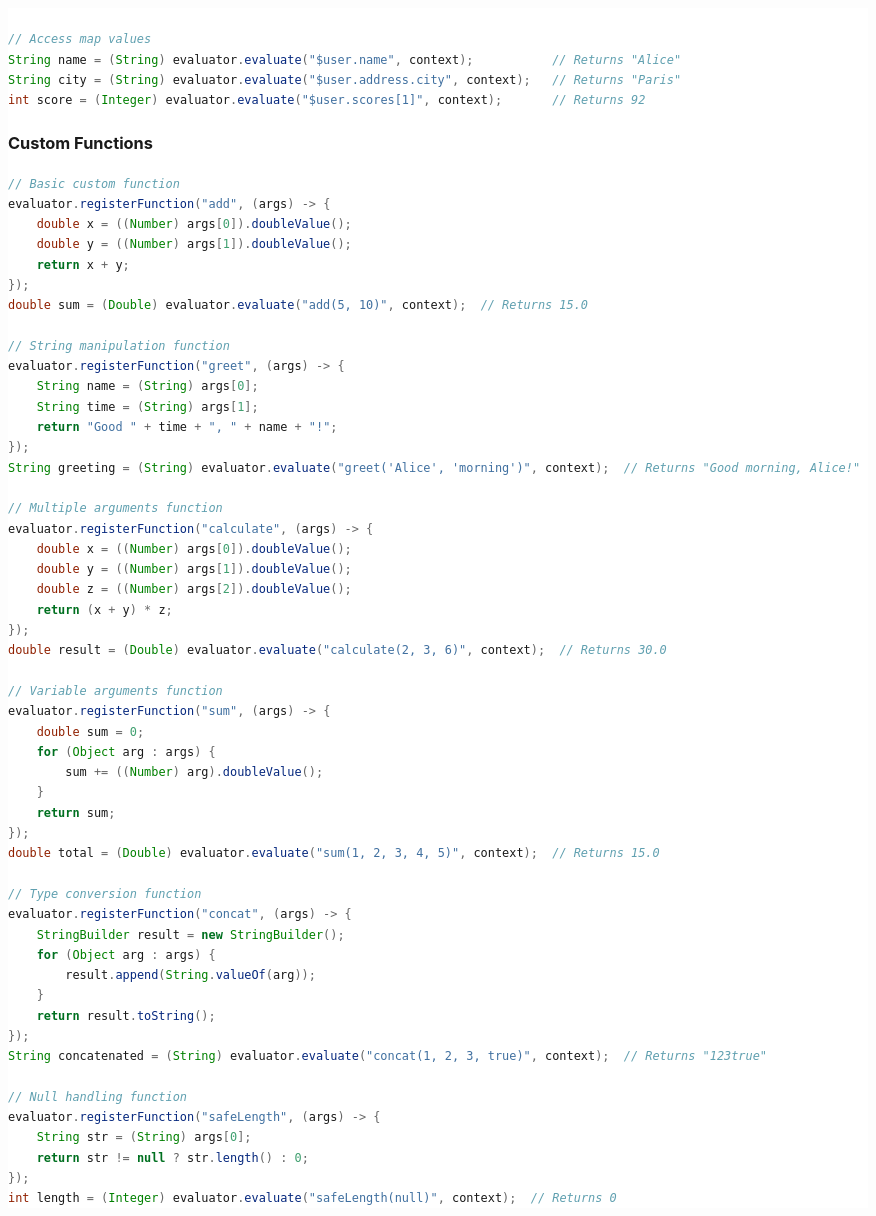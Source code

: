```java

// Access map values
String name = (String) evaluator.evaluate("$user.name", context);           // Returns "Alice"
String city = (String) evaluator.evaluate("$user.address.city", context);   // Returns "Paris"
int score = (Integer) evaluator.evaluate("$user.scores[1]", context);       // Returns 92
```

### Custom Functions

```java
// Basic custom function
evaluator.registerFunction("add", (args) -> {
    double x = ((Number) args[0]).doubleValue();
    double y = ((Number) args[1]).doubleValue();
    return x + y;
});
double sum = (Double) evaluator.evaluate("add(5, 10)", context);  // Returns 15.0

// String manipulation function
evaluator.registerFunction("greet", (args) -> {
    String name = (String) args[0];
    String time = (String) args[1];
    return "Good " + time + ", " + name + "!";
});
String greeting = (String) evaluator.evaluate("greet('Alice', 'morning')", context);  // Returns "Good morning, Alice!"

// Multiple arguments function
evaluator.registerFunction("calculate", (args) -> {
    double x = ((Number) args[0]).doubleValue();
    double y = ((Number) args[1]).doubleValue();
    double z = ((Number) args[2]).doubleValue();
    return (x + y) * z;
});
double result = (Double) evaluator.evaluate("calculate(2, 3, 6)", context);  // Returns 30.0

// Variable arguments function
evaluator.registerFunction("sum", (args) -> {
    double sum = 0;
    for (Object arg : args) {
        sum += ((Number) arg).doubleValue();
    }
    return sum;
});
double total = (Double) evaluator.evaluate("sum(1, 2, 3, 4, 5)", context);  // Returns 15.0

// Type conversion function
evaluator.registerFunction("concat", (args) -> {
    StringBuilder result = new StringBuilder();
    for (Object arg : args) {
        result.append(String.valueOf(arg));
    }
    return result.toString();
});
String concatenated = (String) evaluator.evaluate("concat(1, 2, 3, true)", context);  // Returns "123true"

// Null handling function
evaluator.registerFunction("safeLength", (args) -> {
    String str = (String) args[0];
    return str != null ? str.length() : 0;
});
int length = (Integer) evaluator.evaluate("safeLength(null)", context);  // Returns 0
```